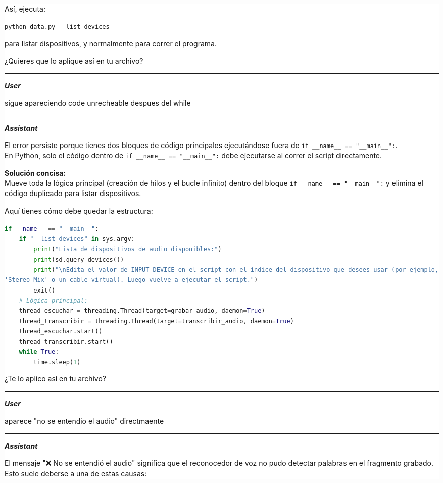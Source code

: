 Así, ejecuta:
```
python data.py --list-devices
```
para listar dispositivos, y normalmente para correr el programa.

¿Quieres que lo aplique así en tu archivo?

---

_**User**_

sigue apareciendo code unrecheable despues del while

---

_**Assistant**_

El error persiste porque tienes dos bloques de código principales ejecutándose fuera de `if __name__ == "__main__":`.  
En Python, solo el código dentro de `if __name__ == "__main__":` debe ejecutarse al correr el script directamente.

**Solución concisa:**  
Mueve toda la lógica principal (creación de hilos y el bucle infinito) dentro del bloque `if __name__ == "__main__":` y elimina el código duplicado para listar dispositivos.

Aquí tienes cómo debe quedar la estructura:

```python
if __name__ == "__main__":
    if "--list-devices" in sys.argv:
        print("Lista de dispositivos de audio disponibles:")
        print(sd.query_devices())
        print("\nEdita el valor de INPUT_DEVICE en el script con el índice del dispositivo que desees usar (por ejemplo, 'Stereo Mix' o un cable virtual). Luego vuelve a ejecutar el script.")
        exit()
    # Lógica principal:
    thread_escuchar = threading.Thread(target=grabar_audio, daemon=True)
    thread_transcribir = threading.Thread(target=transcribir_audio, daemon=True)
    thread_escuchar.start()
    thread_transcribir.start()
    while True:
        time.sleep(1)
```

¿Te lo aplico así en tu archivo?

---

_**User**_

aparece "no se entendio el audio" directmaente

---

_**Assistant**_

El mensaje "❌ No se entendió el audio" significa que el reconocedor de voz no pudo detectar palabras en el fragmento grabado. Esto suele deberse a una de estas causas:
